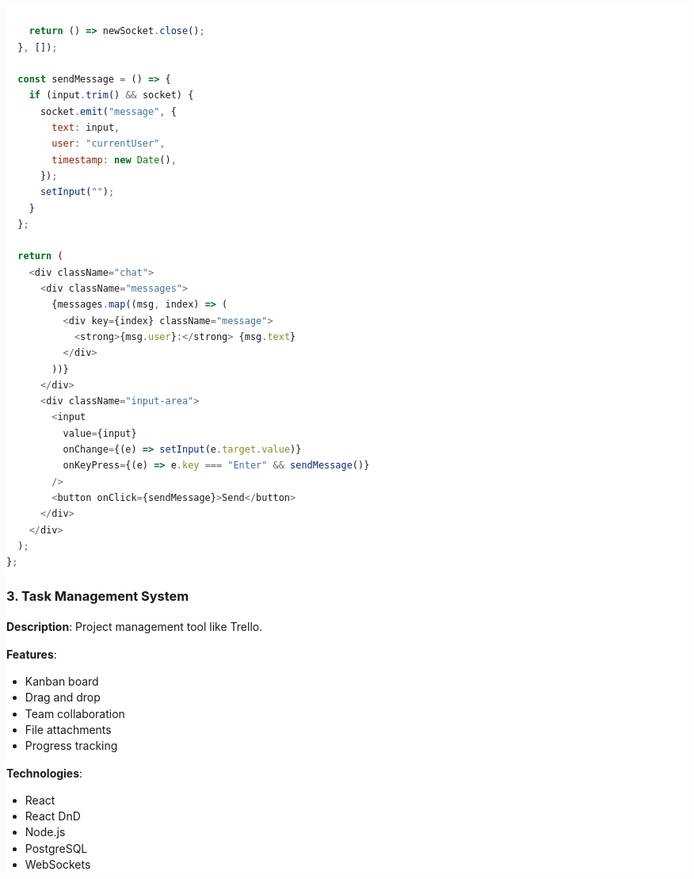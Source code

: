 ```javascript

    return () => newSocket.close();
  }, []);

  const sendMessage = () => {
    if (input.trim() && socket) {
      socket.emit("message", {
        text: input,
        user: "currentUser",
        timestamp: new Date(),
      });
      setInput("");
    }
  };

  return (
    <div className="chat">
      <div className="messages">
        {messages.map((msg, index) => (
          <div key={index} className="message">
            <strong>{msg.user}:</strong> {msg.text}
          </div>
        ))}
      </div>
      <div className="input-area">
        <input
          value={input}
          onChange={(e) => setInput(e.target.value)}
          onKeyPress={(e) => e.key === "Enter" && sendMessage()}
        />
        <button onClick={sendMessage}>Send</button>
      </div>
    </div>
  );
};
```

### 3. Task Management System

**Description**: Project management tool like Trello.

**Features**:

- Kanban board
- Drag and drop
- Team collaboration
- File attachments
- Progress tracking

**Technologies**:

- React
- React DnD
- Node.js
- PostgreSQL
- WebSockets
